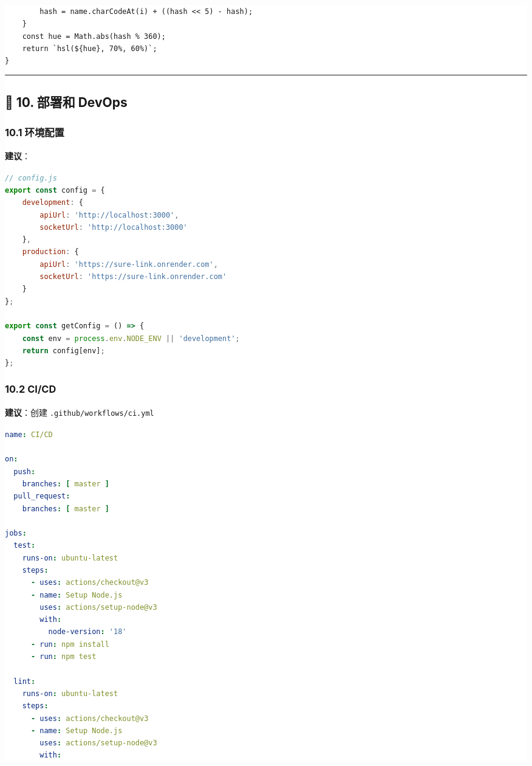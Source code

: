 ```
        hash = name.charCodeAt(i) + ((hash << 5) - hash);
    }
    const hue = Math.abs(hash % 360);
    return `hsl(${hue}, 70%, 60%)`;
}
```

---

## 🚀 10. 部署和 DevOps

### 10.1 环境配置

**建议**：
```javascript
// config.js
export const config = {
    development: {
        apiUrl: 'http://localhost:3000',
        socketUrl: 'http://localhost:3000'
    },
    production: {
        apiUrl: 'https://sure-link.onrender.com',
        socketUrl: 'https://sure-link.onrender.com'
    }
};

export const getConfig = () => {
    const env = process.env.NODE_ENV || 'development';
    return config[env];
};
```

### 10.2 CI/CD

**建议**：创建 `.github/workflows/ci.yml`
```yaml
name: CI/CD

on:
  push:
    branches: [ master ]
  pull_request:
    branches: [ master ]

jobs:
  test:
    runs-on: ubuntu-latest
    steps:
      - uses: actions/checkout@v3
      - name: Setup Node.js
        uses: actions/setup-node@v3
        with:
          node-version: '18'
      - run: npm install
      - run: npm test
      
  lint:
    runs-on: ubuntu-latest
    steps:
      - uses: actions/checkout@v3
      - name: Setup Node.js
        uses: actions/setup-node@v3
        with:
```